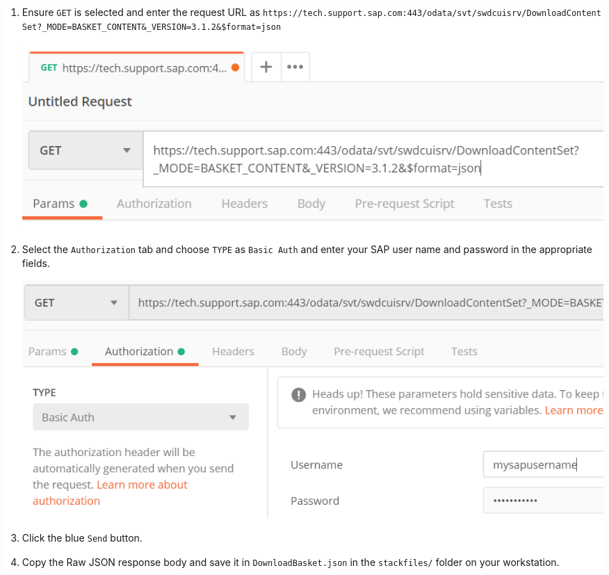 1. Ensure `GET` is selected and enter the request URL as `https://tech.support.sap.com:443/odata/svt/swdcuisrv/DownloadContentSet?_MODE=BASKET_CONTENT&_VERSION=3.1.2&$format=json`

   ![Postman Set Request URL](../images/postman-set-request-url.png)

1. Select the `Authorization` tab and choose `TYPE` as `Basic Auth` and enter your SAP user name and password in the appropriate fields.

   ![Postman Configure Basic Auth](../images/postman-basic-auth.png)

1. Click the blue `Send` button.

1. Copy the Raw JSON response body and save it in `DownloadBasket.json` in the `stackfiles/` folder on your workstation.
